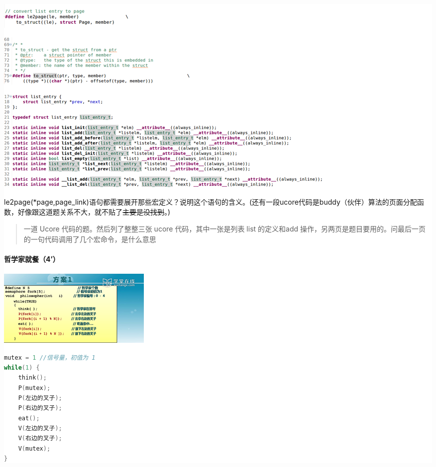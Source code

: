 ![1567523281241](README/1567523281241.png)

![1567523285363](README/1567523285363.png)

![1567523289150](README/1567523289150.png)

le2page(*page,page_link)语句都需要展开那些宏定义？说明这个语句的含义。(还有一段ucore代码是buddy（伙伴）算法的页面分配函数，好像跟这道题关系不大，就不贴了~~主要是没找到~~。)

> 一道 Ucore 代码的题。然后列了整整三张 ucore 代码，其中一张是列表 list 的定义和add 操作，另两页是题目要用的。问最后一页的一句代码调用了几个宏命令，是什么意思

#### 哲学家就餐（4’）

![1567523480040](README/1567523480040.png)

```c
mutex = 1 //信号量，初值为 1
while(1) {
    think();
    P(mutex);
    P(左边的叉子);
    P(右边的叉子);
    eat();
    V(左边的叉子);
    V(右边的叉子);
    V(mutex);
}
```
